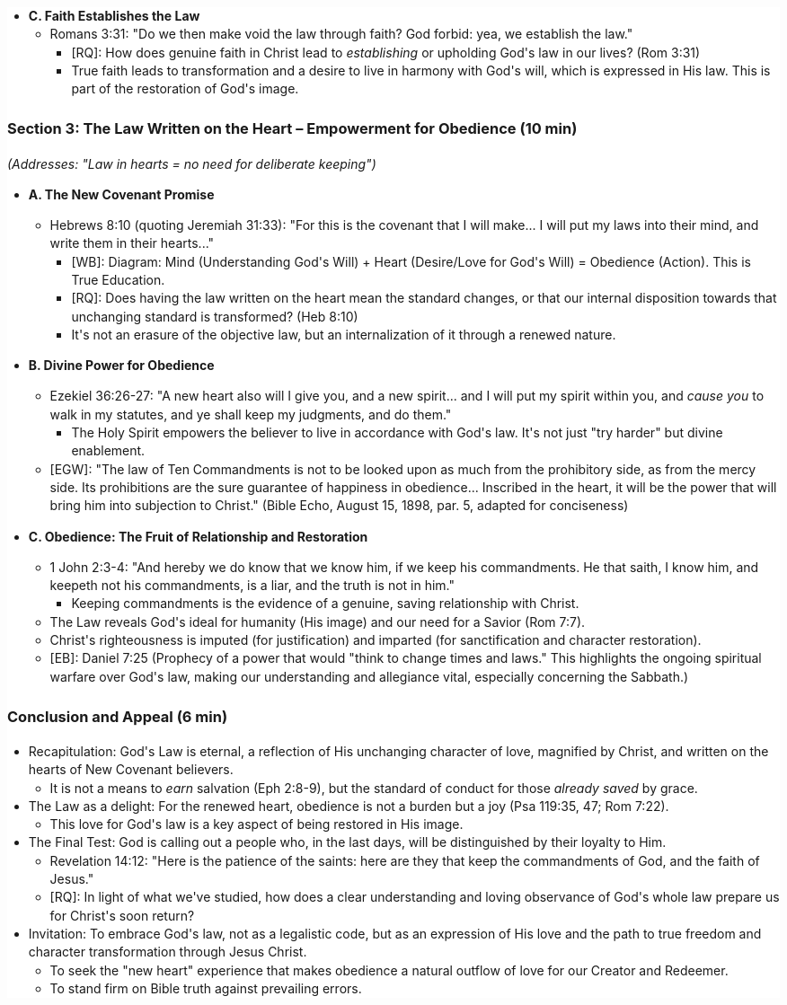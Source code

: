 - **C. Faith Establishes the Law**
    - Romans 3:31: "Do we then make void the law through faith? God forbid: yea, we establish the law."
        - [RQ]: How does genuine faith in Christ lead to *establishing* or upholding God's law in our lives? (Rom 3:31)
        - True faith leads to transformation and a desire to live in harmony with God's will, which is expressed in His law. This is part of the restoration of God's image.

### Section 3: The Law Written on the Heart – Empowerment for Obedience (10 min)
*(Addresses: "Law in hearts = no need for deliberate keeping")*

- **A. The New Covenant Promise**
    - Hebrews 8:10 (quoting Jeremiah 31:33): "For this is the covenant that I will make... I will put my laws into their mind, and write them in
their hearts..."
        - [WB]: Diagram: Mind (Understanding God's Will) + Heart (Desire/Love for God's Will) = Obedience (Action). This is True Education.
        - [RQ]: Does having the law written on the heart mean the standard changes, or that our internal disposition towards that unchanging standard is transformed? (Heb 8:10)
        - It's not an erasure of the objective law, but an internalization of it through a renewed nature.

- **B. Divine Power for Obedience**
    - Ezekiel 36:26-27: "A new heart also will I give you, and a new spirit... and I will put my spirit within you, and *cause you* to walk in my statutes, and ye shall keep my judgments, and do them."
        - The Holy Spirit empowers the believer to live in accordance with God's law. It's not just "try harder" but divine enablement.
    - [EGW]: "The law of Ten Commandments is not to be looked upon as much from the prohibitory side, as from the mercy side. Its prohibitions are the sure guarantee of happiness in obedience... Inscribed in the heart, it will be the power that will bring him into subjection to Christ." (Bible Echo, August 15, 1898, par. 5, adapted for conciseness)

- **C. Obedience: The Fruit of Relationship and Restoration**
    - 1 John 2:3-4: "And hereby we do know that we know him, if we keep his commandments. He that saith, I know him, and keepeth not his commandments, is a liar, and the truth is not in him."
        - Keeping commandments is the evidence of a genuine, saving relationship with Christ.
    - The Law reveals God's ideal for humanity (His image) and our need for a Savior (Rom 7:7).
    - Christ's righteousness is imputed (for justification) and imparted (for sanctification and character restoration).
    - [EB]: Daniel 7:25 (Prophecy of a power that would "think to change times and laws." This highlights the ongoing spiritual warfare over God's law, making our understanding and allegiance vital, especially concerning the Sabbath.)

### Conclusion and Appeal (6 min)
- Recapitulation: God's Law is eternal, a reflection of His unchanging character of love, magnified by Christ, and written on the hearts of New Covenant believers.
    - It is not a means to *earn* salvation (Eph 2:8-9), but the standard of conduct for those *already saved* by grace.
- The Law as a delight: For the renewed heart, obedience is not a burden but a joy (Psa 119:35, 47; Rom 7:22).
    - This love for God's law is a key aspect of being restored in His image.
- The Final Test: God is calling out a people who, in the last days, will be distinguished by their loyalty to Him.
    - Revelation 14:12: "Here is the patience of the saints: here are they that keep the commandments of God, and the faith of Jesus."
    - [RQ]: In light of what we've studied, how does a clear understanding and loving observance of God's whole law prepare us for Christ's soon return?
- Invitation: To embrace God's law, not as a legalistic code, but as an expression of His love and the path to true freedom and character transformation through Jesus Christ.
    - To seek the "new heart" experience that makes obedience a natural outflow of love for our Creator and Redeemer.
    - To stand firm on Bible truth against prevailing errors.